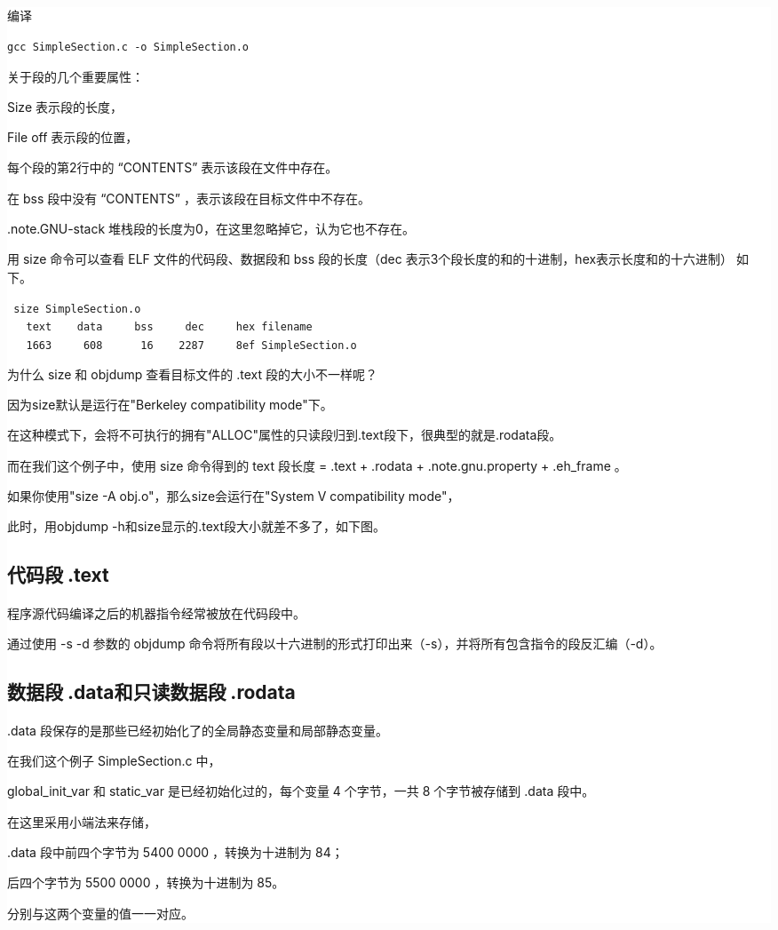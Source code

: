编译

```
gcc SimpleSection.c -o SimpleSection.o
```

关于段的几个重要属性：

Size 表示段的长度，

File off 表示段的位置，

每个段的第2行中的 “CONTENTS” 表示该段在文件中存在。

在 bss 段中没有 “CONTENTS” ，表示该段在目标文件中不存在。

.note.GNU-stack 堆栈段的长度为0，在这里忽略掉它，认为它也不存在。



用 size 命令可以查看 ELF 文件的代码段、数据段和 bss 段的长度（dec 表示3个段长度的和的十进制，hex表示长度和的十六进制） 如下。

```
 size SimpleSection.o
   text    data     bss     dec     hex filename
   1663     608      16    2287     8ef SimpleSection.o
```



为什么 size 和 objdump 查看目标文件的 .text 段的大小不一样呢？

因为size默认是运行在"Berkeley compatibility mode"下。

在这种模式下，会将不可执行的拥有"ALLOC"属性的只读段归到.text段下，很典型的就是.rodata段。

而在我们这个例子中，使用 size 命令得到的 text 段长度 = .text + .rodata + .note.gnu.property + .eh_frame 。

如果你使用"size -A obj.o"，那么size会运行在"System V compatibility mode"，

此时，用objdump -h和size显示的.text段大小就差不多了，如下图。

## 代码段 .text

 程序源代码编译之后的机器指令经常被放在代码段中。

通过使用 -s -d 参数的 objdump 命令将所有段以十六进制的形式打印出来（-s），并将所有包含指令的段反汇编（-d）。

## 数据段 .data和只读数据段 .rodata

.data 段保存的是那些已经初始化了的全局静态变量和局部静态变量。

在我们这个例子 SimpleSection.c 中，

global_init_var 和 static_var 是已经初始化过的，每个变量 4 个字节，一共 8 个字节被存储到 .data 段中。

在这里采用小端法来存储，

.data 段中前四个字节为 5400 0000 ，转换为十进制为 84；

后四个字节为 5500 0000 ，转换为十进制为 85。

分别与这两个变量的值一一对应。
